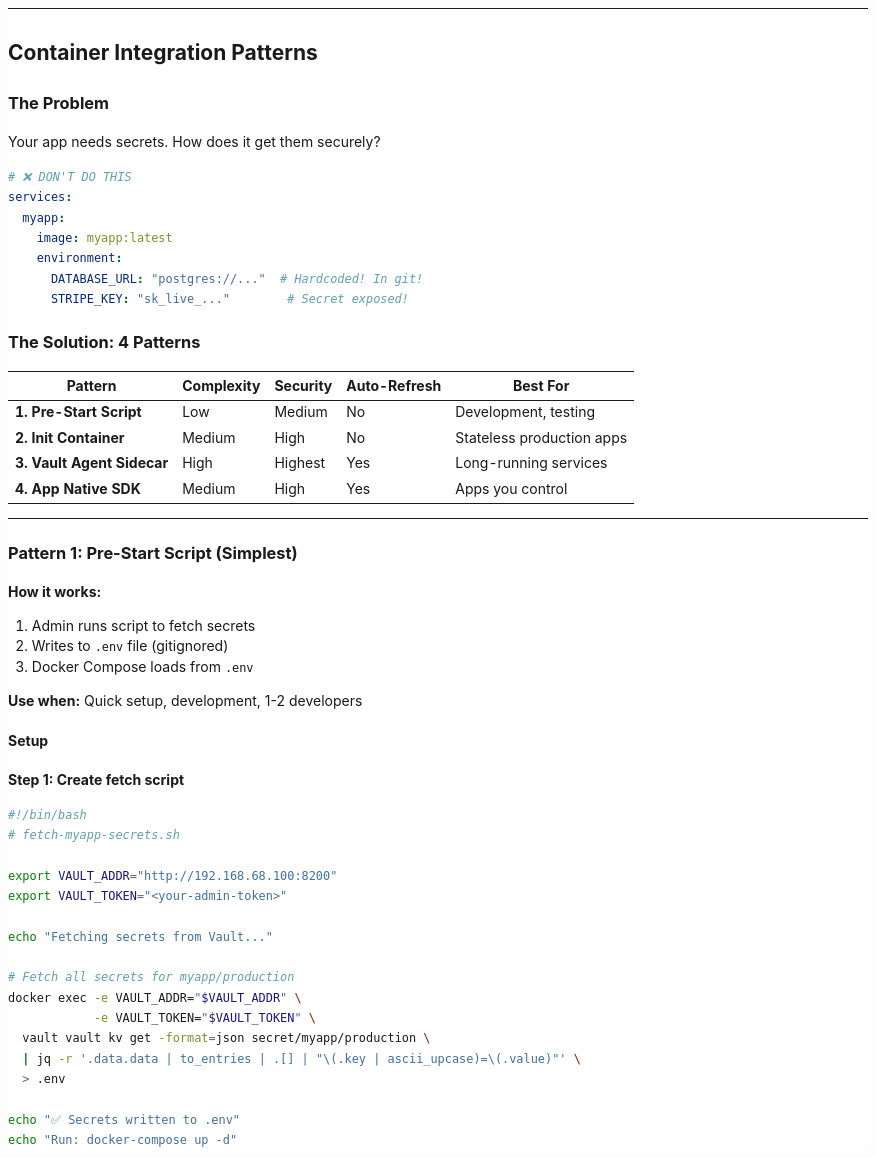 ```bash
```

---

## Container Integration Patterns

### The Problem

Your app needs secrets. How does it get them securely?

```yaml
# ❌ DON'T DO THIS
services:
  myapp:
    image: myapp:latest
    environment:
      DATABASE_URL: "postgres://..."  # Hardcoded! In git!
      STRIPE_KEY: "sk_live_..."        # Secret exposed!
```

### The Solution: 4 Patterns

| Pattern | Complexity | Security | Auto-Refresh | Best For |
|---------|-----------|----------|--------------|----------|
| **1. Pre-Start Script** | Low | Medium | No | Development, testing |
| **2. Init Container** | Medium | High | No | Stateless production apps |
| **3. Vault Agent Sidecar** | High | Highest | Yes | Long-running services |
| **4. App Native SDK** | Medium | High | Yes | Apps you control |

---

### Pattern 1: Pre-Start Script (Simplest)

**How it works:**
1. Admin runs script to fetch secrets
2. Writes to `.env` file (gitignored)
3. Docker Compose loads from `.env`

**Use when:** Quick setup, development, 1-2 developers

#### Setup

**Step 1: Create fetch script**

```bash
#!/bin/bash
# fetch-myapp-secrets.sh

export VAULT_ADDR="http://192.168.68.100:8200"
export VAULT_TOKEN="<your-admin-token>"

echo "Fetching secrets from Vault..."

# Fetch all secrets for myapp/production
docker exec -e VAULT_ADDR="$VAULT_ADDR" \
            -e VAULT_TOKEN="$VAULT_TOKEN" \
  vault vault kv get -format=json secret/myapp/production \
  | jq -r '.data.data | to_entries | .[] | "\(.key | ascii_upcase)=\(.value)"' \
  > .env

echo "✅ Secrets written to .env"
echo "Run: docker-compose up -d"
```
